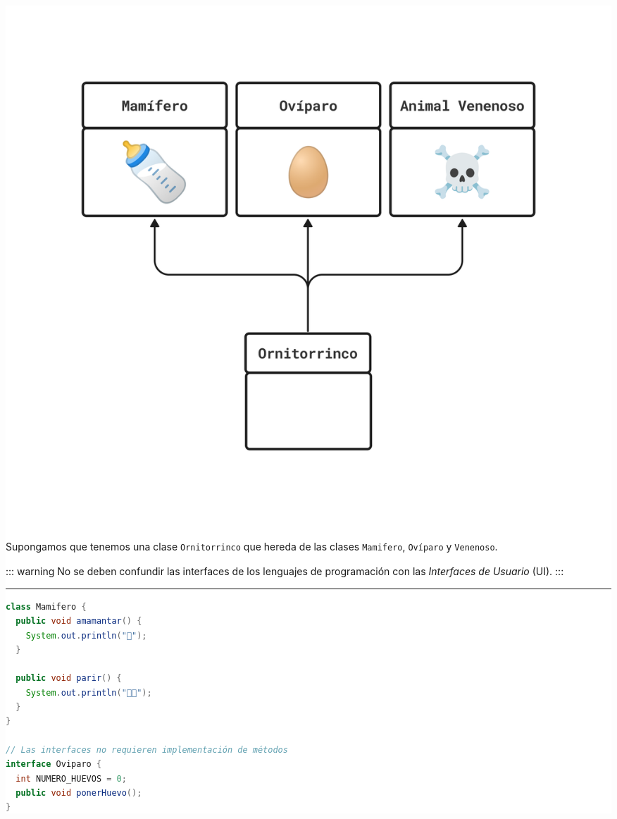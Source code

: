 ![bg right h:80%](../src/assets/POO/inheritance-platypus.png)

Supongamos que tenemos una clase `Ornitorrinco` que hereda de las clases `Mamifero`, `Ovíparo` y `Venenoso`.

::: warning
No se deben confundir las interfaces de los lenguajes de programación con las _Interfaces de Usuario_ (UI).
:::

---

```java
class Mamifero {
  public void amamantar() {
    System.out.println("🍼");
  }

  public void parir() {
    System.out.println("👶🏻");
  }
}

// Las interfaces no requieren implementación de métodos
interface Oviparo {
  int NUMERO_HUEVOS = 0;
  public void ponerHuevo();
}
```